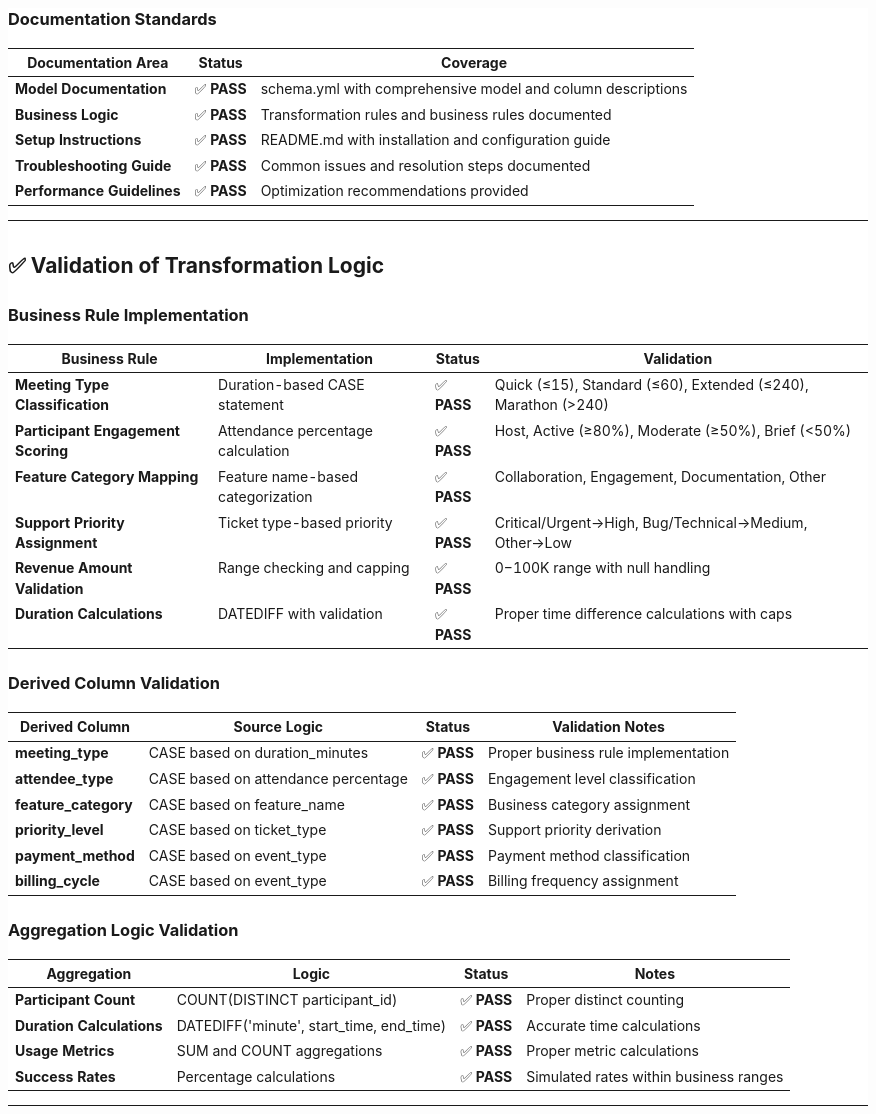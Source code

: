 ### Documentation Standards

| Documentation Area | Status | Coverage |
|-------------------|--------|---------|
| **Model Documentation** | ✅ **PASS** | schema.yml with comprehensive model and column descriptions |
| **Business Logic** | ✅ **PASS** | Transformation rules and business rules documented |
| **Setup Instructions** | ✅ **PASS** | README.md with installation and configuration guide |
| **Troubleshooting Guide** | ✅ **PASS** | Common issues and resolution steps documented |
| **Performance Guidelines** | ✅ **PASS** | Optimization recommendations provided |

---

## ✅ Validation of Transformation Logic

### Business Rule Implementation

| Business Rule | Implementation | Status | Validation |
|---------------|----------------|--------|-----------|
| **Meeting Type Classification** | Duration-based CASE statement | ✅ **PASS** | Quick (≤15), Standard (≤60), Extended (≤240), Marathon (>240) |
| **Participant Engagement Scoring** | Attendance percentage calculation | ✅ **PASS** | Host, Active (≥80%), Moderate (≥50%), Brief (<50%) |
| **Feature Category Mapping** | Feature name-based categorization | ✅ **PASS** | Collaboration, Engagement, Documentation, Other |
| **Support Priority Assignment** | Ticket type-based priority | ✅ **PASS** | Critical/Urgent→High, Bug/Technical→Medium, Other→Low |
| **Revenue Amount Validation** | Range checking and capping | ✅ **PASS** | $0-$100K range with null handling |
| **Duration Calculations** | DATEDIFF with validation | ✅ **PASS** | Proper time difference calculations with caps |

### Derived Column Validation

| Derived Column | Source Logic | Status | Validation Notes |
|----------------|--------------|--------|-----------------|
| **meeting_type** | CASE based on duration_minutes | ✅ **PASS** | Proper business rule implementation |
| **attendee_type** | CASE based on attendance percentage | ✅ **PASS** | Engagement level classification |
| **feature_category** | CASE based on feature_name | ✅ **PASS** | Business category assignment |
| **priority_level** | CASE based on ticket_type | ✅ **PASS** | Support priority derivation |
| **payment_method** | CASE based on event_type | ✅ **PASS** | Payment method classification |
| **billing_cycle** | CASE based on event_type | ✅ **PASS** | Billing frequency assignment |

### Aggregation Logic Validation

| Aggregation | Logic | Status | Notes |
|-------------|-------|--------|---------|
| **Participant Count** | COUNT(DISTINCT participant_id) | ✅ **PASS** | Proper distinct counting |
| **Duration Calculations** | DATEDIFF('minute', start_time, end_time) | ✅ **PASS** | Accurate time calculations |
| **Usage Metrics** | SUM and COUNT aggregations | ✅ **PASS** | Proper metric calculations |
| **Success Rates** | Percentage calculations | ✅ **PASS** | Simulated rates within business ranges |

---